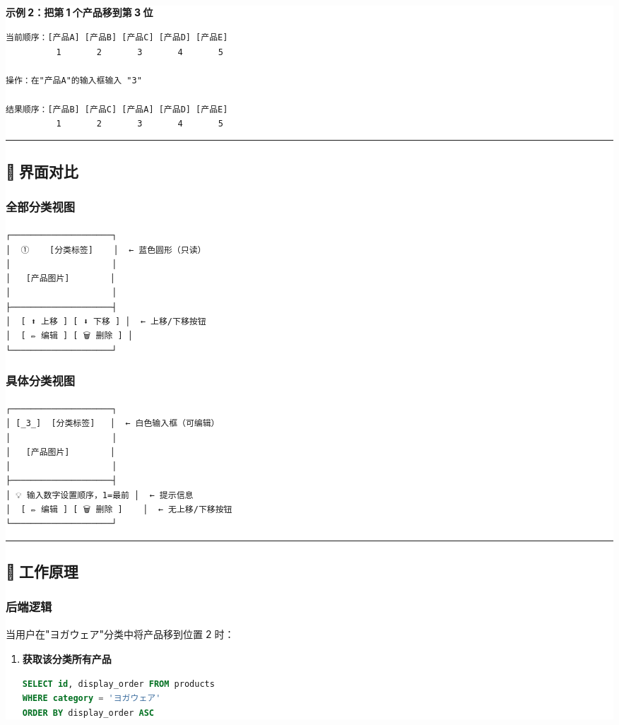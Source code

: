 **示例 2：把第 1 个产品移到第 3 位**
```
当前顺序：[产品A] [产品B] [产品C] [产品D] [产品E]
          1       2       3       4       5

操作：在"产品A"的输入框输入 "3"

结果顺序：[产品B] [产品C] [产品A] [产品D] [产品E]
          1       2       3       4       5
```

---

## 🎨 界面对比

### 全部分类视图
```
┌────────────────────┐
│  ①    [分类标签]    │  ← 蓝色圆形（只读）
│                    │
│   [产品图片]        │
│                    │
├────────────────────┤
│  [ ⬆️ 上移 ] [ ⬇️ 下移 ] │  ← 上移/下移按钮
│  [ ✏️ 编辑 ] [ 🗑️ 删除 ] │
└────────────────────┘
```

### 具体分类视图
```
┌────────────────────┐
│ [_3_]  [分类标签]   │  ← 白色输入框（可编辑）
│                    │
│   [产品图片]        │
│                    │
├────────────────────┤
│ 💡 输入数字设置顺序，1=最前 │  ← 提示信息
│  [ ✏️ 编辑 ] [ 🗑️ 删除 ]    │  ← 无上移/下移按钮
└────────────────────┘
```

---

## 🔧 工作原理

### 后端逻辑

当用户在"ヨガウェア"分类中将产品移到位置 2 时：

1. **获取该分类所有产品**
   ```sql
   SELECT id, display_order FROM products 
   WHERE category = 'ヨガウェア' 
   ORDER BY display_order ASC
   ```
